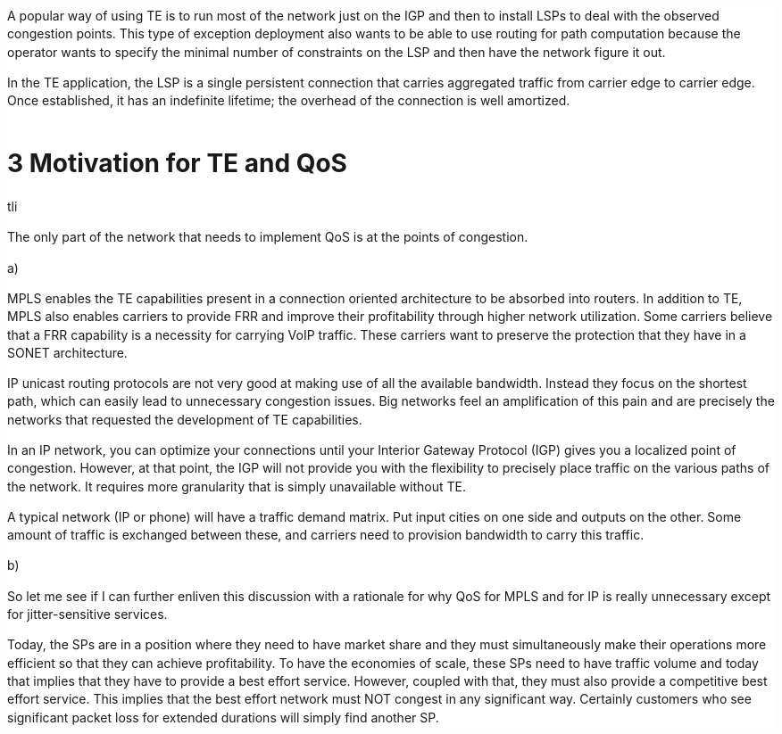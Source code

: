 A popular way of using TE is to run most of the network just on the
IGP and then to install LSPs to deal with the observed congestion
points. This type of exception deployment also wants to be able to use
routing for path computation because the operator wants to specify the
minimal number of constraints on the LSP and then have the network
figure it out.

In the TE application, the LSP is a single persistent connection that
carries aggregated traffic from carrier edge to carrier edge. Once
established, it has an indefinite lifetime; the overhead of the
connection is well amortized.


# 3 Motivation for TE and QoS

tli

The only part of the network that needs to implement QoS is at the
points of congestion.

a)

MPLS enables the TE capabilities present in a connection oriented
architecture to be absorbed into routers. In addition to TE, MPLS also
enables carriers to provide FRR and improve their profitability
through higher network utilization. Some carriers believe that a FRR
capability is a necessity for carrying VoIP traffic. These carriers
want to preserve the protection that they have in a SONET
architecture. 

IP unicast routing protocols are not very good at making use of all
the available bandwidth. Instead they focus on the shortest path,
which can easily lead to unnecessary congestion issues. Big networks
feel an amplification of this pain and are precisely the networks that
requested the development of TE capabilities.

In an IP network, you can optimize your connections until your
Interior Gateway Protocol (IGP) gives you a localized point of
congestion. However, at that point, the IGP will not provide you with
the flexibility to precisely place traffic on the various paths of the
network. It requires more granularity that is simply unavailable
without TE. 

A typical network (IP or phone) will have a traffic demand matrix. Put
input cities on one side and outputs on the other. Some amount of
traffic is exchanged between these, and carriers need to provision
bandwidth to carry this traffic.

b)

 So let me see if I can further enliven this discussion with a rationale
 for why QoS for MPLS and for IP is really unnecessary except for
 jitter-sensitive services.

 Today, the SPs are in a position where they need to have market
 share and they must simultaneously make their operations more
 efficient so that they can achieve profitability. To have the
 economies of scale, these SPs need to have traffic volume and
 today that implies that they have to provide a best effort service.
 However, coupled with that, they must also provide a competitive
 best effort service. This implies that the best effort network must
 NOT congest in any significant way. Certainly customers who see
 significant packet loss for extended durations will simply find
 another SP.
